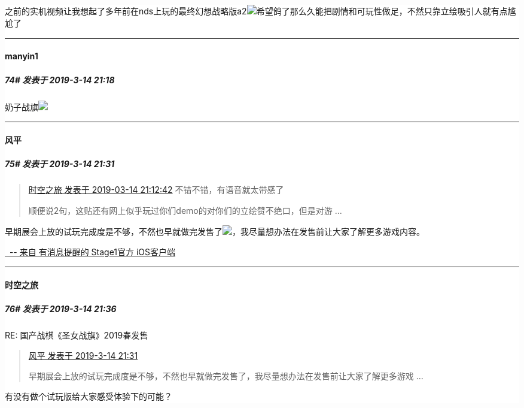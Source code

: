 
之前的实机视频让我想起了多年前在nds上玩的最终幻想战略版a2<img src="https://static.saraba1st.com/image/smiley/face2017/077.png" referrerpolicy="no-referrer">希望鸽了那么久能把剧情和可玩性做足，不然只靠立绘吸引人就有点尴尬了







*****

####  manyin1  
##### 74#       发表于 2019-3-14 21:18




奶子战旗<img src="https://static.saraba1st.com/image/smiley/face2017/186.png" referrerpolicy="no-referrer">







*****

####  风平  
##### 75#       发表于 2019-3-14 21:31



<blockquote><a href="httphttps://bbs.saraba1st.com/2b/forum.php?mod=redirect&amp;goto=findpost&amp;pid=42908311&amp;ptid=1816986" target="_blank">时空之旅 发表于 2019-03-14 21:12:42</a>
不错不错，有语音就太带感了

顺便说2句，这贴还有网上似乎玩过你们demo的对你们的立绘赞不绝口，但是对游 ...</blockquote>早期展会上放的试玩完成度是不够，不然也早就做完发售了<img src="https://static.saraba1st.com/image/smiley/face2017/025.png" referrerpolicy="no-referrer">，我尽量想办法在发售前让大家了解更多游戏内容。

[  -- 来自 有消息提醒的 Stage1官方 iOS客户端](https://itunes.apple.com/fi/app/saraba1st/id1221237470?mt=8)







*****

####  时空之旅  
##### 76#       发表于 2019-3-14 21:36

RE: 国产战棋《圣女战旗》2019春发售


<blockquote><a href="httphttps://bbs.saraba1st.com/2b/forum.php?mod=redirect&amp;goto=findpost&amp;pid=42908468&amp;ptid=1816986" target="_blank">风平 发表于 2019-3-14 21:31</a>

早期展会上放的试玩完成度是不够，不然也早就做完发售了，我尽量想办法在发售前让大家了解更多游戏 ...</blockquote>
有没有做个试玩版给大家感受体验下的可能？








